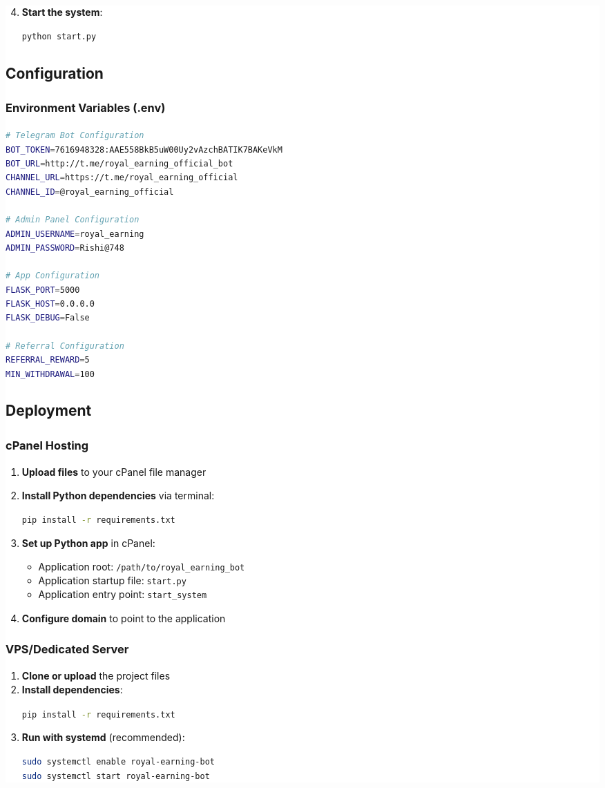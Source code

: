 4. **Start the system**:
   ```bash
   python start.py
   ```

## Configuration

### Environment Variables (.env)

```bash
# Telegram Bot Configuration
BOT_TOKEN=7616948328:AAE558BkB5uW00Uy2vAzchBATIK7BAKeVkM
BOT_URL=http://t.me/royal_earning_official_bot
CHANNEL_URL=https://t.me/royal_earning_official
CHANNEL_ID=@royal_earning_official

# Admin Panel Configuration
ADMIN_USERNAME=royal_earning
ADMIN_PASSWORD=Rishi@748

# App Configuration
FLASK_PORT=5000
FLASK_HOST=0.0.0.0
FLASK_DEBUG=False

# Referral Configuration
REFERRAL_REWARD=5
MIN_WITHDRAWAL=100
```

## Deployment

### cPanel Hosting

1. **Upload files** to your cPanel file manager
2. **Install Python dependencies** via terminal:
   ```bash
   pip install -r requirements.txt
   ```
3. **Set up Python app** in cPanel:
   - Application root: `/path/to/royal_earning_bot`
   - Application startup file: `start.py`
   - Application entry point: `start_system`

4. **Configure domain** to point to the application

### VPS/Dedicated Server

1. **Clone or upload** the project files
2. **Install dependencies**:
   ```bash
   pip install -r requirements.txt
   ```
3. **Run with systemd** (recommended):
   ```bash
   sudo systemctl enable royal-earning-bot
   sudo systemctl start royal-earning-bot
   ```
